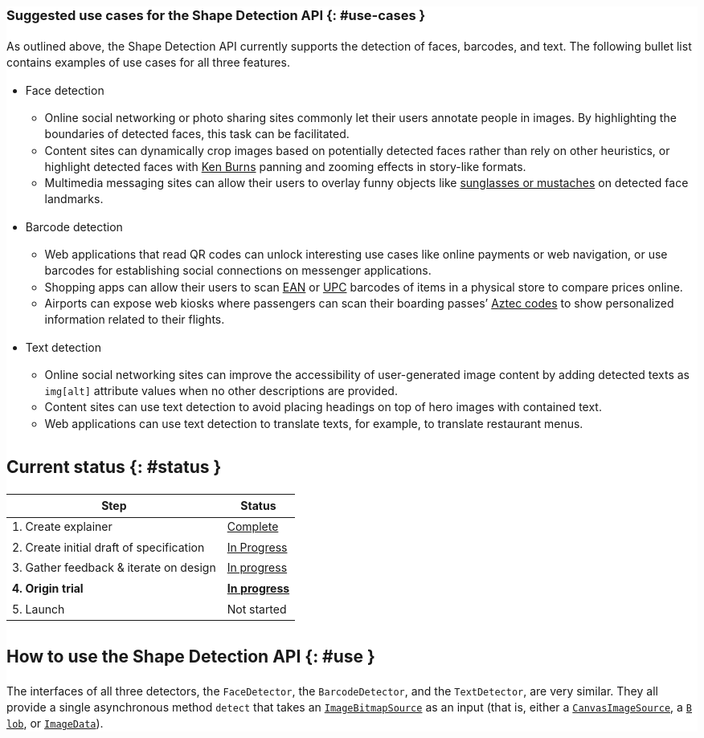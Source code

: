 ### Suggested use cases for the Shape Detection API {: #use-cases }

As outlined above, the Shape Detection API currently supports the detection of faces, barcodes, and text. The following bullet list contains examples of use cases for all three features.

* Face detection
    - Online social networking or photo sharing sites commonly let their users annotate people in images. By highlighting the boundaries of detected faces, this task can be facilitated.
    - Content sites can dynamically crop images based on potentially detected faces rather than rely on other heuristics, or highlight detected faces with [Ken Burns](https://en.wikipedia.org/wiki/Ken_Burns_effect) panning and zooming effects in story-like formats.
    - Multimedia messaging sites can allow their users to overlay funny objects like [sunglasses or mustaches](https://beaufortfrancois.github.io/sandbox/media-recorder/mustache.html) on detected face landmarks.

* Barcode detection
    - Web applications that read QR codes can unlock interesting use cases like online payments or web navigation, or use barcodes for establishing social connections on messenger applications.
    - Shopping apps can allow their users to scan [EAN](https://en.wikipedia.org/wiki/International_Article_Number) or [UPC](https://en.wikipedia.org/wiki/Universal_Product_Code) barcodes of items in a physical store to compare prices online.
    - Airports can expose web kiosks where passengers can scan their boarding passes’ [Aztec codes](https://en.wikipedia.org/wiki/Aztec_Code) to show personalized information related to their flights.

* Text detection
    - Online social networking sites can improve the accessibility of user-generated image content by adding detected texts as `img[alt]` attribute values when no other descriptions are provided.
    - Content sites can use text detection to avoid placing headings on top of hero images with contained text.
    - Web applications can use text detection to translate texts, for example, to translate restaurant menus.

## Current status {: #status }

| Step                                       | Status                       |
| ------------------------------------------ | ---------------------------- |
| 1. Create explainer                        | [Complete][explainer]        |
| 2. Create initial draft of specification   | [In Progress][spec]          |
| 3. Gather feedback & iterate on design     | [In progress](#feedback)     |
| **4. Origin trial**                        | **[In progress](https://developers.chrome.com/origintrials/#/view_trial/-2341871806232657919)**              |
| 5. Launch                                  | Not started                  |


## How to use the Shape Detection API {: #use }

The interfaces of all three detectors, the `FaceDetector`, the `BarcodeDetector`, and the `TextDetector`, are very similar. They all provide a single asynchronous method `detect` that takes an [`ImageBitmapSource`](https://html.spec.whatwg.org/multipage/imagebitmap-and-animations.html#imagebitmapsource) as an input (that is, either a [`CanvasImageSource`](https://html.spec.whatwg.org/multipage/canvas.html#canvasimagesource),  a [`Blob`](https://w3c.github.io/FileAPI/#dfn-Blob), or [`ImageData`](https://html.spec.whatwg.org/multipage/canvas.html#imagedata)).


[spec]: https://wicg.github.io/shape-detection-api
[issues]: https://github.com/WICG/shape-detection-api/issues
[demo]: https://shape-detection-demo.glitch.me/
[demo-source]: https://glitch.com/edit/#!/shape-detection-demo
[cr-bug]: https://bugs.chromium.org/p/chromium/issues/detail?id=728474
[cr-status]: https://www.chromestatus.com/feature/4757990523535360
[explainer]: https://docs.google.com/document/d/1QeCDBOoxkElAB0x7ZpM3VN3TQjS1ub1mejevd2Ik1gQ/edit
[wicg-discourse]: https://discourse.wicg.io/t/rfc-proposal-for-face-detection-api/1642/3